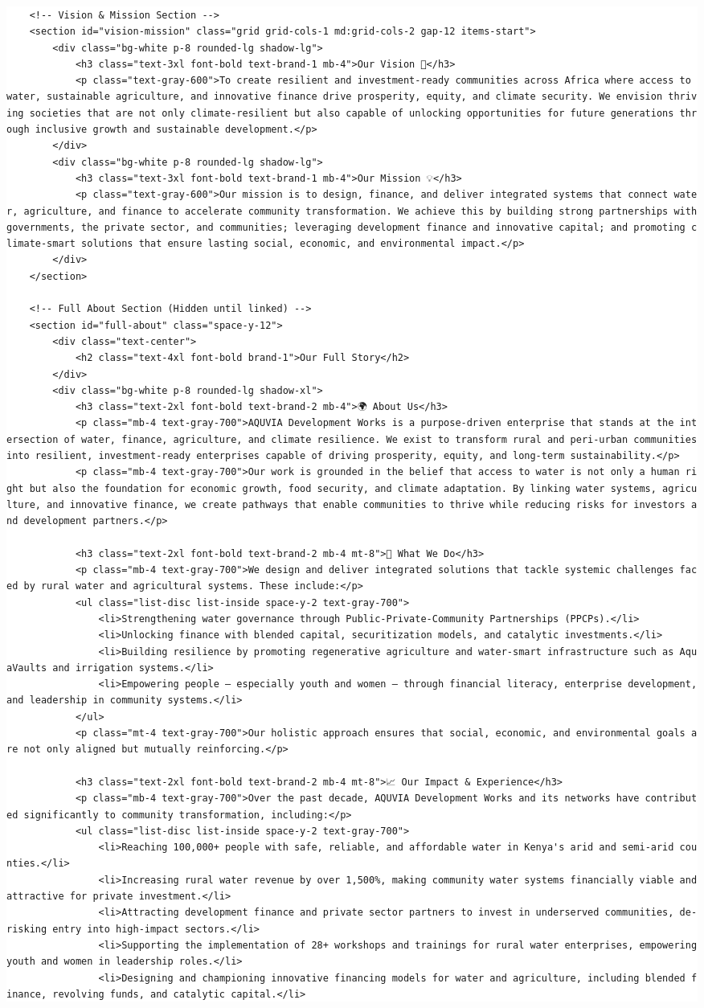         <!-- Vision & Mission Section -->
        <section id="vision-mission" class="grid grid-cols-1 md:grid-cols-2 gap-12 items-start">
            <div class="bg-white p-8 rounded-lg shadow-lg">
                <h3 class="text-3xl font-bold text-brand-1 mb-4">Our Vision 🌟</h3>
                <p class="text-gray-600">To create resilient and investment-ready communities across Africa where access to water, sustainable agriculture, and innovative finance drive prosperity, equity, and climate security. We envision thriving societies that are not only climate-resilient but also capable of unlocking opportunities for future generations through inclusive growth and sustainable development.</p>
            </div>
            <div class="bg-white p-8 rounded-lg shadow-lg">
                <h3 class="text-3xl font-bold text-brand-1 mb-4">Our Mission 💡</h3>
                <p class="text-gray-600">Our mission is to design, finance, and deliver integrated systems that connect water, agriculture, and finance to accelerate community transformation. We achieve this by building strong partnerships with governments, the private sector, and communities; leveraging development finance and innovative capital; and promoting climate-smart solutions that ensure lasting social, economic, and environmental impact.</p>
            </div>
        </section>

        <!-- Full About Section (Hidden until linked) -->
        <section id="full-about" class="space-y-12">
            <div class="text-center">
                <h2 class="text-4xl font-bold brand-1">Our Full Story</h2>
            </div>
            <div class="bg-white p-8 rounded-lg shadow-xl">
                <h3 class="text-2xl font-bold text-brand-2 mb-4">🌍 About Us</h3>
                <p class="mb-4 text-gray-700">AQUVIA Development Works is a purpose-driven enterprise that stands at the intersection of water, finance, agriculture, and climate resilience. We exist to transform rural and peri-urban communities into resilient, investment-ready enterprises capable of driving prosperity, equity, and long-term sustainability.</p>
                <p class="mb-4 text-gray-700">Our work is grounded in the belief that access to water is not only a human right but also the foundation for economic growth, food security, and climate adaptation. By linking water systems, agriculture, and innovative finance, we create pathways that enable communities to thrive while reducing risks for investors and development partners.</p>

                <h3 class="text-2xl font-bold text-brand-2 mb-4 mt-8">🌱 What We Do</h3>
                <p class="mb-4 text-gray-700">We design and deliver integrated solutions that tackle systemic challenges faced by rural water and agricultural systems. These include:</p>
                <ul class="list-disc list-inside space-y-2 text-gray-700">
                    <li>Strengthening water governance through Public-Private-Community Partnerships (PPCPs).</li>
                    <li>Unlocking finance with blended capital, securitization models, and catalytic investments.</li>
                    <li>Building resilience by promoting regenerative agriculture and water-smart infrastructure such as AquaVaults and irrigation systems.</li>
                    <li>Empowering people — especially youth and women — through financial literacy, enterprise development, and leadership in community systems.</li>
                </ul>
                <p class="mt-4 text-gray-700">Our holistic approach ensures that social, economic, and environmental goals are not only aligned but mutually reinforcing.</p>

                <h3 class="text-2xl font-bold text-brand-2 mb-4 mt-8">📈 Our Impact & Experience</h3>
                <p class="mb-4 text-gray-700">Over the past decade, AQUVIA Development Works and its networks have contributed significantly to community transformation, including:</p>
                <ul class="list-disc list-inside space-y-2 text-gray-700">
                    <li>Reaching 100,000+ people with safe, reliable, and affordable water in Kenya's arid and semi-arid counties.</li>
                    <li>Increasing rural water revenue by over 1,500%, making community water systems financially viable and attractive for private investment.</li>
                    <li>Attracting development finance and private sector partners to invest in underserved communities, de-risking entry into high-impact sectors.</li>
                    <li>Supporting the implementation of 28+ workshops and trainings for rural water enterprises, empowering youth and women in leadership roles.</li>
                    <li>Designing and championing innovative financing models for water and agriculture, including blended finance, revolving funds, and catalytic capital.</li>
